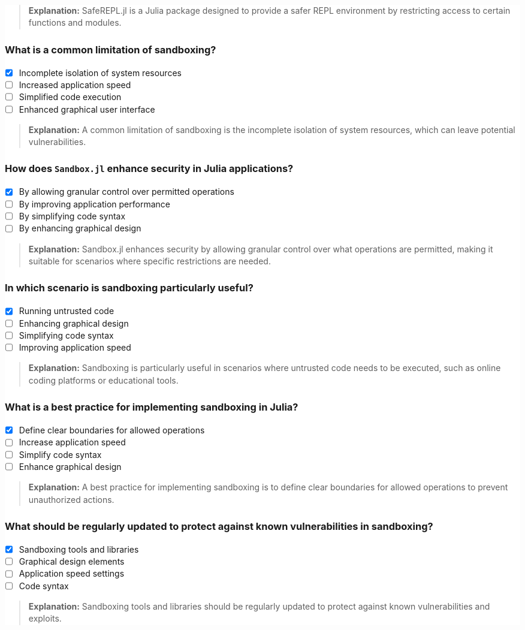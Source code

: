 > **Explanation:** SafeREPL.jl is a Julia package designed to provide a safer REPL environment by restricting access to certain functions and modules.

### What is a common limitation of sandboxing?

- [x] Incomplete isolation of system resources
- [ ] Increased application speed
- [ ] Simplified code execution
- [ ] Enhanced graphical user interface

> **Explanation:** A common limitation of sandboxing is the incomplete isolation of system resources, which can leave potential vulnerabilities.

### How does `Sandbox.jl` enhance security in Julia applications?

- [x] By allowing granular control over permitted operations
- [ ] By improving application performance
- [ ] By simplifying code syntax
- [ ] By enhancing graphical design

> **Explanation:** Sandbox.jl enhances security by allowing granular control over what operations are permitted, making it suitable for scenarios where specific restrictions are needed.

### In which scenario is sandboxing particularly useful?

- [x] Running untrusted code
- [ ] Enhancing graphical design
- [ ] Simplifying code syntax
- [ ] Improving application speed

> **Explanation:** Sandboxing is particularly useful in scenarios where untrusted code needs to be executed, such as online coding platforms or educational tools.

### What is a best practice for implementing sandboxing in Julia?

- [x] Define clear boundaries for allowed operations
- [ ] Increase application speed
- [ ] Simplify code syntax
- [ ] Enhance graphical design

> **Explanation:** A best practice for implementing sandboxing is to define clear boundaries for allowed operations to prevent unauthorized actions.

### What should be regularly updated to protect against known vulnerabilities in sandboxing?

- [x] Sandboxing tools and libraries
- [ ] Graphical design elements
- [ ] Application speed settings
- [ ] Code syntax

> **Explanation:** Sandboxing tools and libraries should be regularly updated to protect against known vulnerabilities and exploits.
